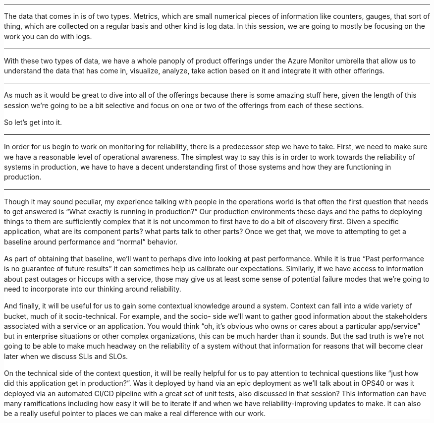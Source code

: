 ----


The data that comes in is of two types. Metrics, which are small numerical pieces of information like counters, gauges, that sort of thing, which are collected on a regular basis and other kind is log data. In this session, we are going to mostly be focusing on the work you can do with logs.

----


With these two types of data, we have a whole panoply of product offerings under the Azure Monitor umbrella that allow us to understand the data that has come in, visualize, analyze, take action based on it and integrate it with other offerings. 

------


As much as it would be great to dive into all of the offerings because there is some amazing stuff here, given the length of this session we’re going to be a bit selective and focus on one or two of the offerings from each of these sections.

So let’s get into it.

----


In order for us begin to work on monitoring for reliability, there is a predecessor step we have to take. First, we need to make sure we have a reasonable level of operational awareness. The simplest way to say this is in order to work towards the reliability of systems in production, we have to have a decent understanding first of those systems and how they are functioning in production. 

----


Though it may sound peculiar, my experience talking with people in the operations world is that often the first question that needs to get answered is “What exactly is running in production?” Our production environments these days and the paths to deploying things to them are sufficiently complex that it is not uncommon to first have to do a bit of discovery first.  Given a specific application, what are its component parts? what parts talk to other parts? Once we get that, we move to attempting to get a baseline around performance and “normal” behavior. 

As part of obtaining that baseline, we’ll want to perhaps dive into looking at past performance. While it is true “Past performance is no guarantee of future results” it can sometimes help us calibrate our expectations. Similarly, if we have access to information about past outages or hiccups with a service, those may give us at least some sense of potential failure modes that we’re going to need to incorporate into our thinking around reliability. 

And finally, it will be useful for us to gain some contextual knowledge around a system. Context can fall into a wide variety of bucket, much of it socio-technical. For example, and the socio- side we’ll want to gather good information about the stakeholders associated with a service or an application. You would think “oh, it’s obvious who owns or cares about a particular app/service” but in enterprise situations or other complex organizations, this can be much harder than it sounds. But the sad truth is we’re not going to be able to make much headway on the reliability of a system without that information for reasons that will become clear later when we discuss SLIs and SLOs. 

On the technical side of the context question, it will be really helpful for us to pay attention to technical questions like “just how did this application get in production?”. Was it deployed by hand via an epic deployment as we’ll talk about in OPS40 or was it deployed via an automated CI/CD pipeline with a great set of unit tests, also discussed in that session? This information can have many ramifications including how easy it will be to iterate if and when we have reliability-improving updates to make. It can also be a really useful pointer to places we can make a real difference with our work.
